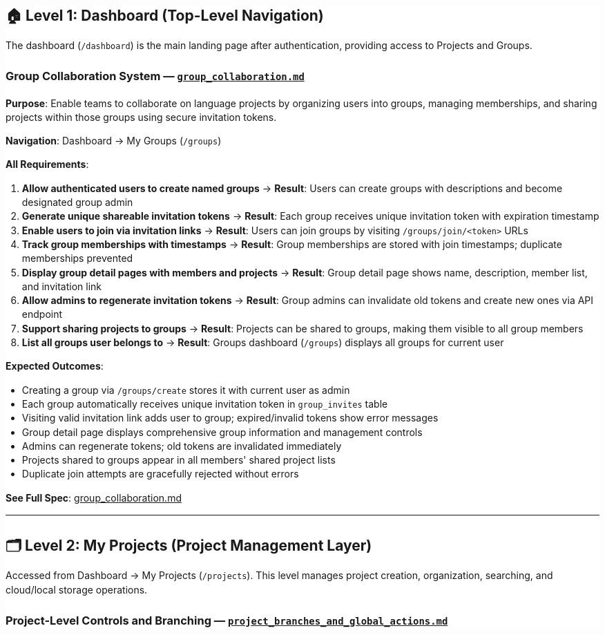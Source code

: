 ## 🏠 Level 1: Dashboard (Top-Level Navigation)

The dashboard (`/dashboard`) is the main landing page after authentication, providing access to Projects and Groups.

### Group Collaboration System — [`group_collaboration.md`](group_collaboration.md)

**Purpose**: Enable teams to collaborate on language projects by organizing users into groups, managing memberships, and sharing projects within those groups using secure invitation tokens.

**Navigation**: Dashboard → My Groups (`/groups`)

**All Requirements**:
1. **Allow authenticated users to create named groups** → **Result**: Users can create groups with descriptions and become designated group admin
2. **Generate unique shareable invitation tokens** → **Result**: Each group receives unique invitation token with expiration timestamp
3. **Enable users to join via invitation links** → **Result**: Users can join groups by visiting `/groups/join/<token>` URLs
4. **Track group memberships with timestamps** → **Result**: Group memberships are stored with join timestamps; duplicate memberships prevented
5. **Display group detail pages with members and projects** → **Result**: Group detail page shows name, description, member list, and invitation link
6. **Allow admins to regenerate invitation tokens** → **Result**: Group admins can invalidate old tokens and create new ones via API endpoint
7. **Support sharing projects to groups** → **Result**: Projects can be shared to groups, making them visible to all group members
8. **List all groups user belongs to** → **Result**: Groups dashboard (`/groups`) displays all groups for current user

**Expected Outcomes**:
- Creating a group via `/groups/create` stores it with current user as admin
- Each group automatically receives unique invitation token in `group_invites` table
- Visiting valid invitation link adds user to group; expired/invalid tokens show error messages
- Group detail page displays comprehensive group information and management controls
- Admins can regenerate tokens; old tokens are invalidated immediately
- Projects shared to groups appear in all members' shared project lists
- Duplicate join attempts are gracefully rejected without errors

**See Full Spec**: [group_collaboration.md](group_collaboration.md)

---

## 🗂️ Level 2: My Projects (Project Management Layer)

Accessed from Dashboard → My Projects (`/projects`). This level manages project creation, organization, searching, and cloud/local storage operations.

### Project-Level Controls and Branching — [`project_branches_and_global_actions.md`](project_branches_and_global_actions.md)
